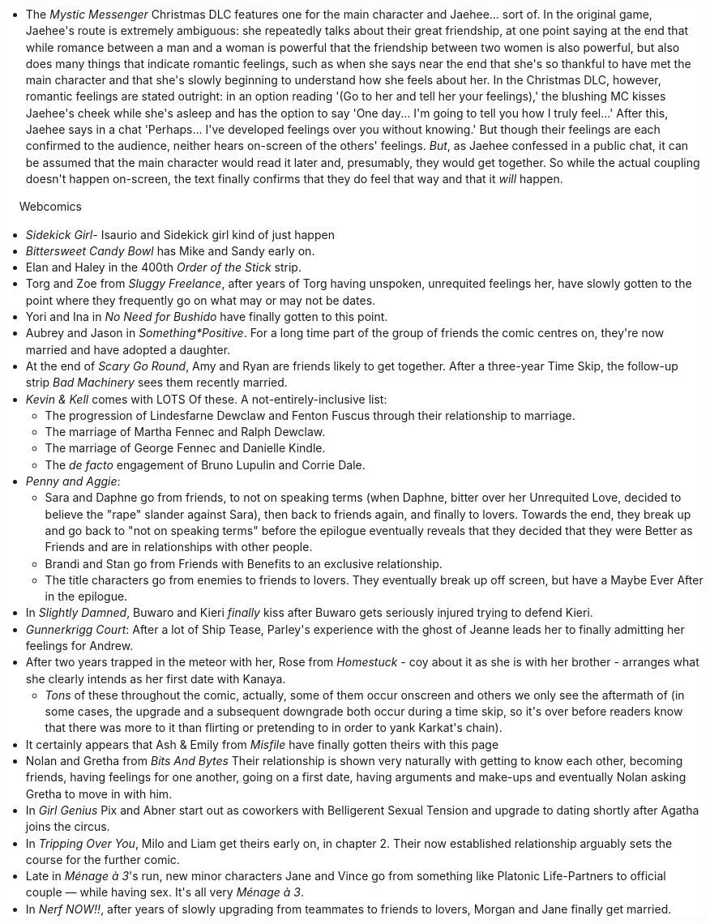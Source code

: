 -   The _Mystic Messenger_ Christmas DLC features one for the main character and Jaehee... sort of. In the original game, Jaehee's route is extremely ambiguous: she repeatedly talks about their great friendship, at one point saying at the end that while romance between a man and a woman is powerful that the friendship between two women is also powerful, but also does many things that indicate romantic feelings, such as when she says near the end that she's so thankful to have met the main character and that she's slowly beginning to understand how she feels about her. In the Christmas DLC, however, romantic feelings are stated outright: in an option reading '(Go to her and tell her your feelings),' the blushing MC kisses Jaehee's cheek while she's asleep and has the option to say 'One day... I'm going to tell you how I truly feel...' After this, Jaehee says in a chat 'Perhaps... I've developed feelings over you without knowing.' But though their feelings are each confirmed to the audience, neither hears on-screen of the others' feelings. _But_, as Jaehee confessed in a public chat, it can be assumed that the main character would read it later and, presumably, they would get together. So while the actual coupling doesn't happen on-screen, the text finally confirms that they do feel that way and that it _will_ happen.

    Webcomics 

-   _Sidekick Girl_\- Isaurio and Sidekick girl kind of just happen
-   _Bittersweet Candy Bowl_ has Mike and Sandy early on.
-   Elan and Haley in the 400th _Order of the Stick_ strip.
-   Torg and Zoe from _Sluggy Freelance_, after years of Torg having unspoken, unrequited feelings her, have slowly gotten to the point where they frequently go on what may or may not be dates.
-   Yori and Ina in _No Need for Bushido_ have finally gotten to this point.
-   Aubrey and Jason in _Something\*Positive_. For a long time part of the group of friends the comic centres on, they're now married and have adopted a daughter.
-   At the end of _Scary Go Round_, Amy and Ryan are friends likely to get together. After a three-year Time Skip, the follow-up strip _Bad Machinery_ sees them recently married.
-   _Kevin & Kell_ comes with LOTS Of these. A not-entirely-inclusive list:
    -   The progression of Lindesfarne Dewclaw and Fenton Fuscus through their relationship to marriage.
    -   The marriage of Martha Fennec and Ralph Dewclaw.
    -   The marriage of George Fennec and Danielle Kindle.
    -   The _de facto_ engagement of Bruno Lupulin and Corrie Dale.
-   _Penny and Aggie_:
    -   Sara and Daphne go from friends, to not on speaking terms (when Daphne, bitter over her Unrequited Love, decided to believe the "rape" slander against Sara), then back to friends again, and finally to lovers. Towards the end, they break up and go back to "not on speaking terms" before the epilogue eventually reveals that they decided that they were Better as Friends and are in relationships with other people.
    -   Brandi and Stan go from Friends with Benefits to an exclusive relationship.
    -   The title characters go from enemies to friends to lovers. They eventually break up off screen, but have a Maybe Ever After in the epilogue.
-   In _Slightly Damned_, Buwaro and Kieri _finally_ kiss after Buwaro gets seriously injured trying to defend Kieri.
-   _Gunnerkrigg Court_: After a lot of Ship Tease, Parley's experience with the ghost of Jeanne leads her to finally admitting her feelings for Andrew.
-   After two years trapped in the meteor with her, Rose from _Homestuck_ - coy about it as she is with her brother - arranges what she clearly intends as her first date with Kanaya.
    -   _Tons_ of these throughout the comic, actually, some of them occur onscreen and others we only see the aftermath of (in some cases, the upgrade and a subsequent downgrade both occur during a time skip, so it's over before readers know that there was more to it than flirting or pretending to in order to yank Karkat's chain).
-   It certainly appears that Ash & Emily from _Misfile_ have finally gotten theirs with this page
-   Nolan and Gretha from _Bits And Bytes_ Their relationship is shown very naturally with getting to know each other, becoming friends, having feelings for one another, going on a first date, having arguments and make-ups and eventually Nolan asking Gretha to move in with him.
-   In _Girl Genius_ Pix and Abner start out as coworkers with Belligerent Sexual Tension and upgrade to dating shortly after Agatha joins the circus.
-   In _Tripping Over You_, Milo and Liam get theirs early on, in chapter 2. Their now established relationship arguably sets the course for the further comic.
-   Late in _Ménage à 3_'s run, new minor characters Jane and Vince go from something like Platonic Life-Partners to official couple — while having sex. It's all very _Ménage à 3_.
-   In _Nerf NOW!!_, after years of slowly upgrading from teammates to friends to lovers, Morgan and Jane finally get married.